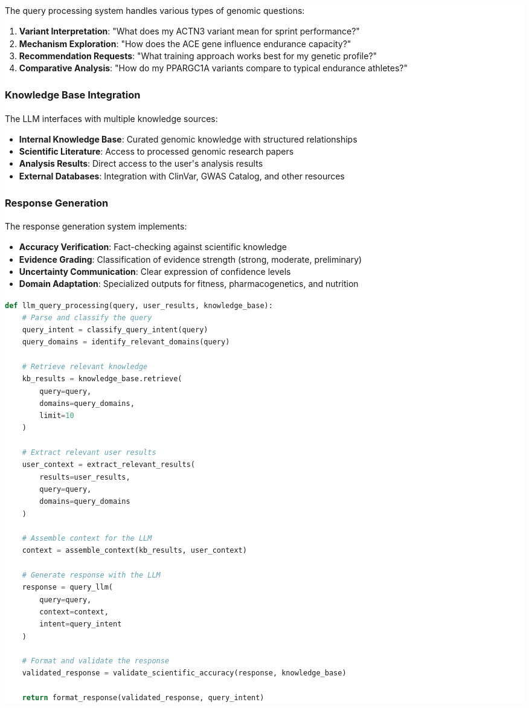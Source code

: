 The query processing system handles various types of genomic questions:

1. **Variant Interpretation**: "What does my ACTN3 variant mean for sprint performance?"
2. **Mechanism Exploration**: "How does the ACE gene influence endurance capacity?"
3. **Recommendation Requests**: "What training approach works best for my genetic profile?"
4. **Comparative Analysis**: "How do my PPARGC1A variants compare to typical endurance athletes?"

### Knowledge Base Integration

The LLM interfaces with multiple knowledge sources:

- **Internal Knowledge Base**: Curated genomic knowledge with structured relationships
- **Scientific Literature**: Access to processed genomic research papers
- **Analysis Results**: Direct access to the user's analysis results
- **External Databases**: Integration with ClinVar, GWAS Catalog, and other resources

### Response Generation

The response generation system implements:

- **Accuracy Verification**: Fact-checking against scientific knowledge
- **Evidence Grading**: Classification of evidence strength (strong, moderate, preliminary)
- **Uncertainty Communication**: Clear expression of confidence levels
- **Domain Adaptation**: Specialized outputs for fitness, pharmacogenetics, and nutrition

```python
def llm_query_processing(query, user_results, knowledge_base):
    # Parse and classify the query
    query_intent = classify_query_intent(query)
    query_domains = identify_relevant_domains(query)
    
    # Retrieve relevant knowledge
    kb_results = knowledge_base.retrieve(
        query=query,
        domains=query_domains,
        limit=10
    )
    
    # Extract relevant user results
    user_context = extract_relevant_results(
        results=user_results,
        query=query,
        domains=query_domains
    )
    
    # Assemble context for the LLM
    context = assemble_context(kb_results, user_context)
    
    # Generate response with the LLM
    response = query_llm(
        query=query,
        context=context,
        intent=query_intent
    )
    
    # Format and validate the response
    validated_response = validate_scientific_accuracy(response, knowledge_base)
    
    return format_response(validated_response, query_intent)
```
